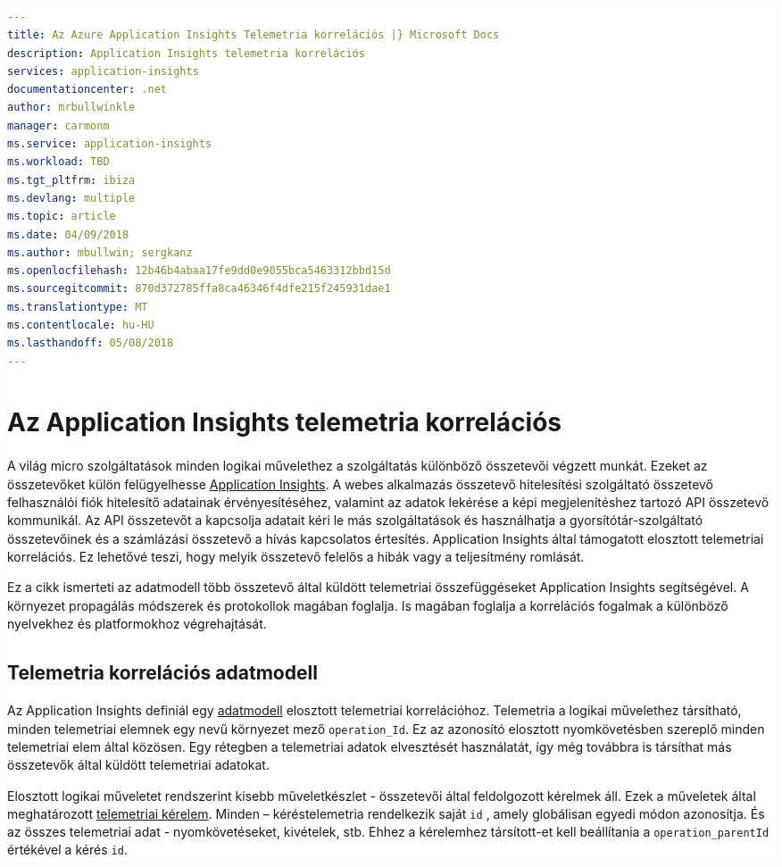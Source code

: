 ```yaml
---
title: Az Azure Application Insights Telemetria korrelációs |} Microsoft Docs
description: Application Insights telemetria korrelációs
services: application-insights
documentationcenter: .net
author: mrbullwinkle
manager: carmonm
ms.service: application-insights
ms.workload: TBD
ms.tgt_pltfrm: ibiza
ms.devlang: multiple
ms.topic: article
ms.date: 04/09/2018
ms.author: mbullwin; sergkanz
ms.openlocfilehash: 12b46b4abaa17fe9dd0e9055bca5463312bbd15d
ms.sourcegitcommit: 870d372785ffa8ca46346f4dfe215f245931dae1
ms.translationtype: MT
ms.contentlocale: hu-HU
ms.lasthandoff: 05/08/2018
---
```

# <a name="telemetry-correlation-in-application-insights"></a>Az Application Insights telemetria korrelációs

A világ micro szolgáltatások minden logikai művelethez a szolgáltatás különböző összetevői végzett munkát. Ezeket az összetevőket külön felügyelhesse [Application Insights](app-insights-overview.md). A webes alkalmazás összetevő hitelesítési szolgáltató összetevő felhasználói fiók hitelesítő adatainak érvényesítéséhez, valamint az adatok lekérése a képi megjelenítéshez tartozó API összetevő kommunikál. Az API összetevőt a kapcsolja adatait kéri le más szolgáltatások és használhatja a gyorsítótár-szolgáltató összetevőinek és a számlázási összetevő a hívás kapcsolatos értesítés. Application Insights által támogatott elosztott telemetriai korrelációs. Ez lehetővé teszi, hogy melyik összetevő felelős a hibák vagy a teljesítmény romlását.

Ez a cikk ismerteti az adatmodell több összetevő által küldött telemetriai összefüggéseket Application Insights segítségével. A környezet propagálás módszerek és protokollok magában foglalja. Is magában foglalja a korrelációs fogalmak a különböző nyelvekhez és platformokhoz végrehajtását.

## <a name="telemetry-correlation-data-model"></a>Telemetria korrelációs adatmodell

Az Application Insights definiál egy [adatmodell](application-insights-data-model.md) elosztott telemetriai korrelációhoz. Telemetria a logikai művelethez társítható, minden telemetriai elemnek egy nevű környezet mező `operation_Id`. Ez az azonosító elosztott nyomkövetésben szereplő minden telemetriai elem által közösen. Egy rétegben a telemetriai adatok elvesztését használatát, így még továbbra is társíthat más összetevők által küldött telemetriai adatokat.

Elosztott logikai műveletet rendszerint kisebb műveletkészlet - összetevői által feldolgozott kérelmek áll. Ezek a műveletek által meghatározott [telemetriai kérelem](application-insights-data-model-request-telemetry.md). Minden – kéréstelemetria rendelkezik saját `id` , amely globálisan egyedi módon azonosítja. És az összes telemetriai adat - nyomkövetéseket, kivételek, stb. Ehhez a kérelemhez társított-et kell beállítania a `operation_parentId` értékével a kérés `id`.
